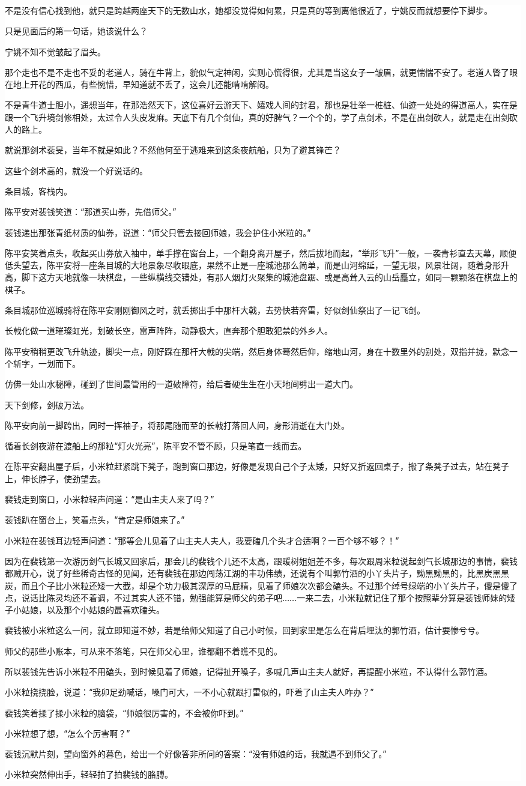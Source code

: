    不是没有信心找到他，就只是跨越两座天下的无数山水，她都没觉得如何累，只是真的等到离他很近了，宁姚反而就想要停下脚步。

   只是见面后的第一句话，她该说什么？

   宁姚不知不觉皱起了眉头。

   那个走也不是不走也不妥的老道人，骑在牛背上，貌似气定神闲，实则心慌得很，尤其是当这女子一皱眉，就更惴惴不安了。老道人瞥了眼在地上开花的西瓜，有些惋惜，早知道就不丢了，这会儿还能啃啃解闷。

   不是青牛道士胆小，遥想当年，在那浩然天下，这位喜好云游天下、嬉戏人间的封君，那也是壮举一桩桩、仙迹一处处的得道高人，实在是跟一个飞升境剑修相处，太过令人头皮发麻。天底下有几个剑仙，真的好脾气？一个个的，学了点剑术，不是在出剑砍人，就是走在出剑砍人的路上。

   就说那剑术裴旻，当年不就是如此？不然他何至于逃难来到这条夜航船，只为了避其锋芒？

   这些个剑术高的，就没一个好说话的。

   条目城，客栈内。

   陈平安对裴钱笑道：“那道买山券，先借师父。”

   裴钱递出那张青纸材质的仙券，说道：“师父只管去接回师娘，我会护住小米粒的。”

   陈平安笑着点头，收起买山券放入袖中，单手撑在窗台上，一个翻身离开屋子，然后拔地而起，“举形飞升”一般，一袭青衫直去天幕，顺便低头望去，陈平安将一座条目城的大地景象尽收眼底，果然不止是一座城池那么简单，而是山河绵延，一望无垠，风景壮阔，随着身形升高，脚下这方天地就像一块棋盘，一些纵横线交错处，有那人烟灯火聚集的城池盘踞、或是高耸入云的山岳矗立，如同一颗颗落在棋盘上的棋子。

   条目城那位巡城骑将在陈平安刚刚御风之时，就丢掷出手中那杆大戟，去势快若奔雷，好似剑仙祭出了一记飞剑。

   长戟化做一道璀璨虹光，划破长空，雷声阵阵，动静极大，直奔那个胆敢犯禁的外乡人。

   陈平安稍稍更改飞升轨迹，脚尖一点，刚好踩在那杆大戟的尖端，然后身体蓦然后仰，缩地山河，身在十数里外的别处，双指并拢，默念一个斩字，一划而下。

   仿佛一处山水秘障，碰到了世间最管用的一道破障符，给后者硬生生在小天地间劈出一道大门。

   天下剑修，剑破万法。

   陈平安向前一脚跨出，同时一挥袖子，将那尾随而至的长戟打落回人间，身形消逝在大门处。

   循着长剑夜游在渡船上的那粒“灯火光亮”，陈平安不管不顾，只是笔直一线而去。

   在陈平安翻出屋子后，小米粒赶紧跳下凳子，跑到窗口那边，好像是发现自己个子太矮，只好又折返回桌子，搬了条凳子过去，站在凳子上，伸长脖子，使劲望去。

   裴钱走到窗口，小米粒轻声问道：“是山主夫人来了吗？”

   裴钱趴在窗台上，笑着点头，“肯定是师娘来了。”

   小米粒在裴钱耳边轻声问道：“那等会儿见着了山主夫人夫人，我要磕几个头才合适啊？一百个够不够？！”

   因为在裴钱第一次游历剑气长城又回家后，那会儿的裴钱个儿还不太高，跟暖树姐姐差不多，每次跟周米粒说起剑气长城那边的事情，裴钱都贼开心，说了好些稀奇古怪的见闻，还有裴钱在那边闯荡江湖的丰功伟绩，还说有个叫郭竹酒的小丫头片子，黝黑黝黑的，比黑炭黑黑炭，而且个子比小米粒还矮一大截，却是个功力极其深厚的马屁精，见着了师娘次次都会磕头。不过那个绰号绿端的小丫头片子，傻是傻了点，说话比陈灵均还不着调，不过其实人还不错，勉强能算是师父的弟子吧……一来二去，小米粒就记住了那个按照辈分算是裴钱师妹的矮子小姑娘，以及那个小姑娘的最喜欢磕头。

   裴钱被小米粒这么一问，就立即知道不妙，若是给师父知道了自己小时候，回到家里是怎么在背后埋汰的郭竹酒，估计要惨兮兮。

   师父的那些小账本，可从来不落笔，只在师父心里，谁都翻不着瞧不见的。

   所以裴钱先告诉小米粒不用磕头，到时候见着了师娘，记得扯开嗓子，多喊几声山主夫人就好，再提醒小米粒，不认得什么郭竹酒。

   小米粒挠挠脸，说道：“我卯足劲喊话，嗓门可大，一不小心就跟打雷似的，吓着了山主夫人咋办？”

   裴钱笑着揉了揉小米粒的脑袋，“师娘很厉害的，不会被你吓到。”

   小米粒想了想，“怎么个厉害啊？”

   裴钱沉默片刻，望向窗外的暮色，给出一个好像答非所问的答案：“没有师娘的话，我就遇不到师父了。”

   小米粒突然伸出手，轻轻拍了拍裴钱的胳膊。
